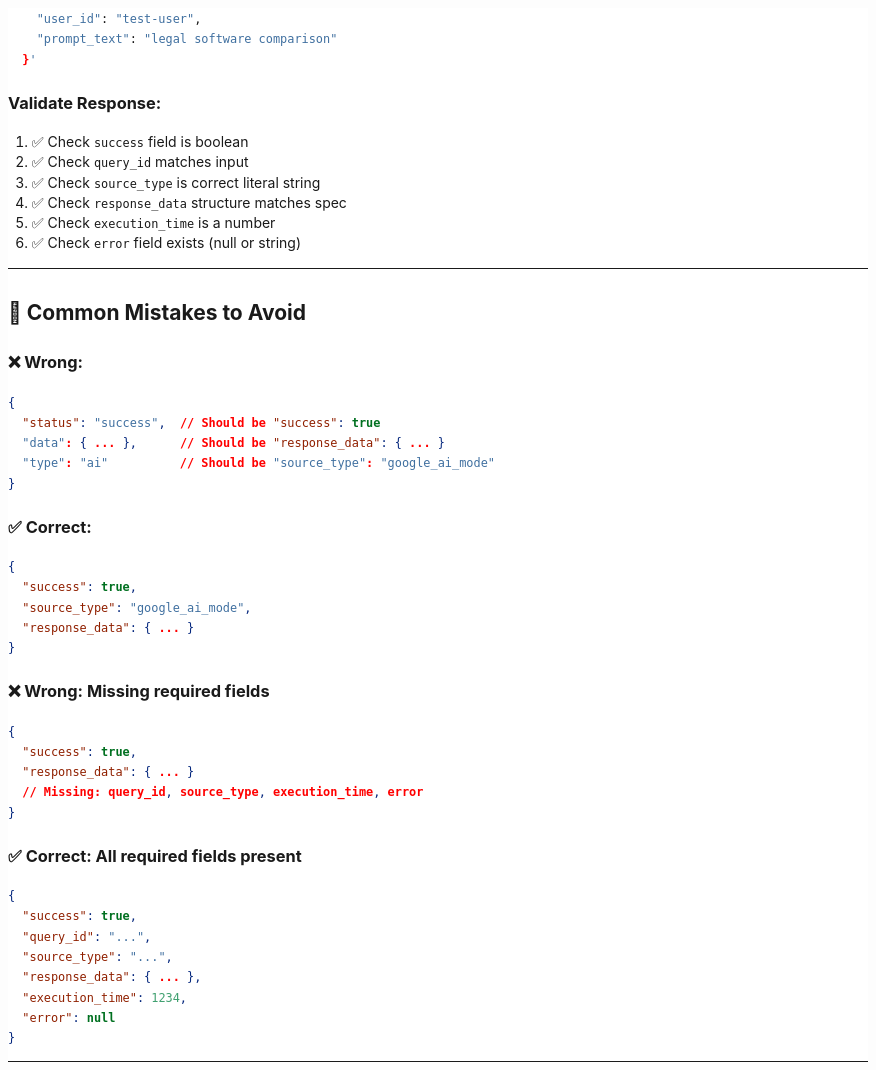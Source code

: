 ```bash
    "user_id": "test-user",
    "prompt_text": "legal software comparison"
  }'
```

### Validate Response:

1. ✅ Check `success` field is boolean
2. ✅ Check `query_id` matches input
3. ✅ Check `source_type` is correct literal string
4. ✅ Check `response_data` structure matches spec
5. ✅ Check `execution_time` is a number
6. ✅ Check `error` field exists (null or string)

---

## 🚨 Common Mistakes to Avoid

### ❌ Wrong:
```json
{
  "status": "success",  // Should be "success": true
  "data": { ... },      // Should be "response_data": { ... }
  "type": "ai"          // Should be "source_type": "google_ai_mode"
}
```

### ✅ Correct:
```json
{
  "success": true,
  "source_type": "google_ai_mode",
  "response_data": { ... }
}
```

### ❌ Wrong: Missing required fields
```json
{
  "success": true,
  "response_data": { ... }
  // Missing: query_id, source_type, execution_time, error
}
```

### ✅ Correct: All required fields present
```json
{
  "success": true,
  "query_id": "...",
  "source_type": "...",
  "response_data": { ... },
  "execution_time": 1234,
  "error": null
}
```

---